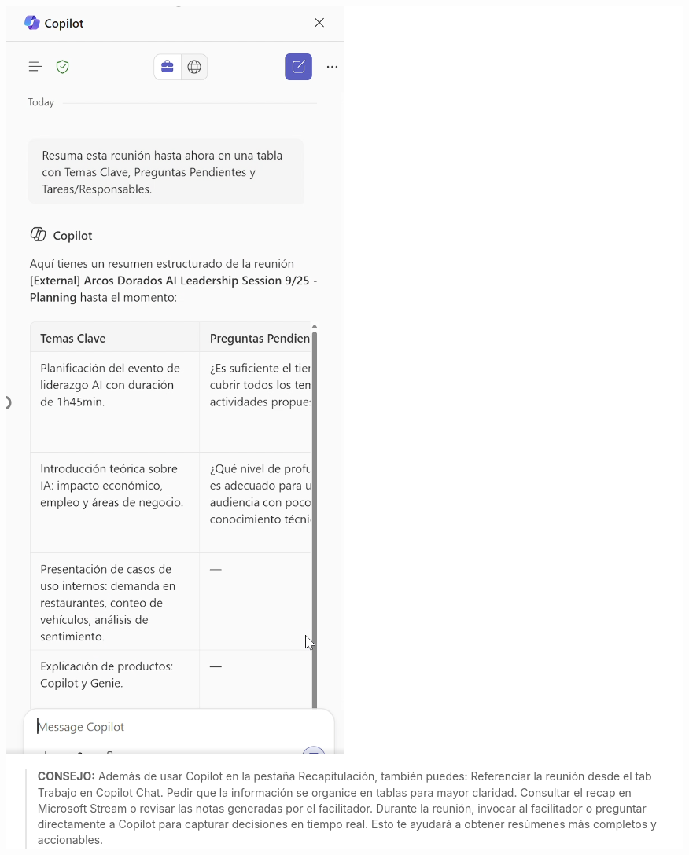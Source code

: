    ![screenshot showing Teams.](../Prompts/Media/Arcos101.png)  


> **CONSEJO:** Además de usar Copilot en la pestaña Recapitulación, también puedes:
> Referenciar la reunión desde el tab Trabajo en Copilot Chat.
> Pedir que la información se organice en tablas para mayor claridad.
> Consultar el recap en Microsoft Stream o revisar las notas generadas por el facilitador.
> Durante la reunión, invocar al facilitador o preguntar directamente a Copilot para capturar decisiones en tiempo real.
> Esto te ayudará a obtener resúmenes más completos y accionables.
